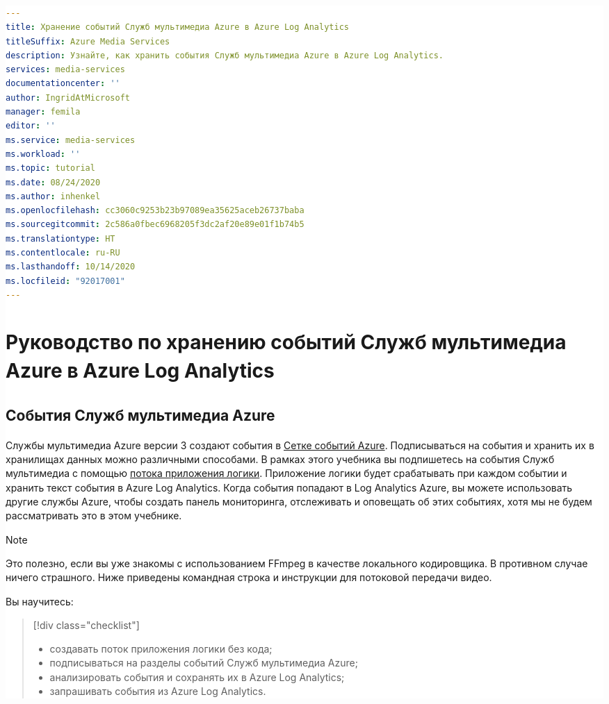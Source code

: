 ```yaml
---
title: Хранение событий Служб мультимедиа Azure в Azure Log Analytics
titleSuffix: Azure Media Services
description: Узнайте, как хранить события Служб мультимедиа Azure в Azure Log Analytics.
services: media-services
documentationcenter: ''
author: IngridAtMicrosoft
manager: femila
editor: ''
ms.service: media-services
ms.workload: ''
ms.topic: tutorial
ms.date: 08/24/2020
ms.author: inhenkel
ms.openlocfilehash: cc3060c9253b23b97089ea35625aceb26737baba
ms.sourcegitcommit: 2c586a0fbec6968205f3dc2af20e89e01f1b74b5
ms.translationtype: HT
ms.contentlocale: ru-RU
ms.lasthandoff: 10/14/2020
ms.locfileid: "92017001"
---
```

# <a name="tutorial-store-azure-media-services-events-in-azure-log-analytics"></a>Руководство по хранению событий Служб мультимедиа Azure в Azure Log Analytics

## <a name="azure-media-services-events"></a>События Служб мультимедиа Azure

Службы мультимедиа Azure версии 3 создают события в [Сетке событий Azure](media-services-event-schemas.md). Подписываться на события и хранить их в хранилищах данных можно различными способами. В рамках этого учебника вы подпишетесь на события Служб мультимедиа с помощью [потока приложения логики](https://azure.microsoft.com/services/logic-apps/). Приложение логики будет срабатывать при каждом событии и хранить текст события в Azure Log Analytics. Когда события попадают в Log Analytics Azure, вы можете использовать другие службы Azure, чтобы создать панель мониторинга, отслеживать и оповещать об этих событиях, хотя мы не будем рассматривать это в этом учебнике.

> [!NOTE]
> Это полезно, если вы уже знакомы с использованием FFmpeg в качестве локального кодировщика.  В противном случае ничего страшного. Ниже приведены командная строка и инструкции для потоковой передачи видео.

Вы научитесь:

> [!div class="checklist"]
> * создавать поток приложения логики без кода;
> * подписываться на разделы событий Служб мультимедиа Azure;
> * анализировать события и сохранять их в Azure Log Analytics;
> * запрашивать события из Azure Log Analytics.
